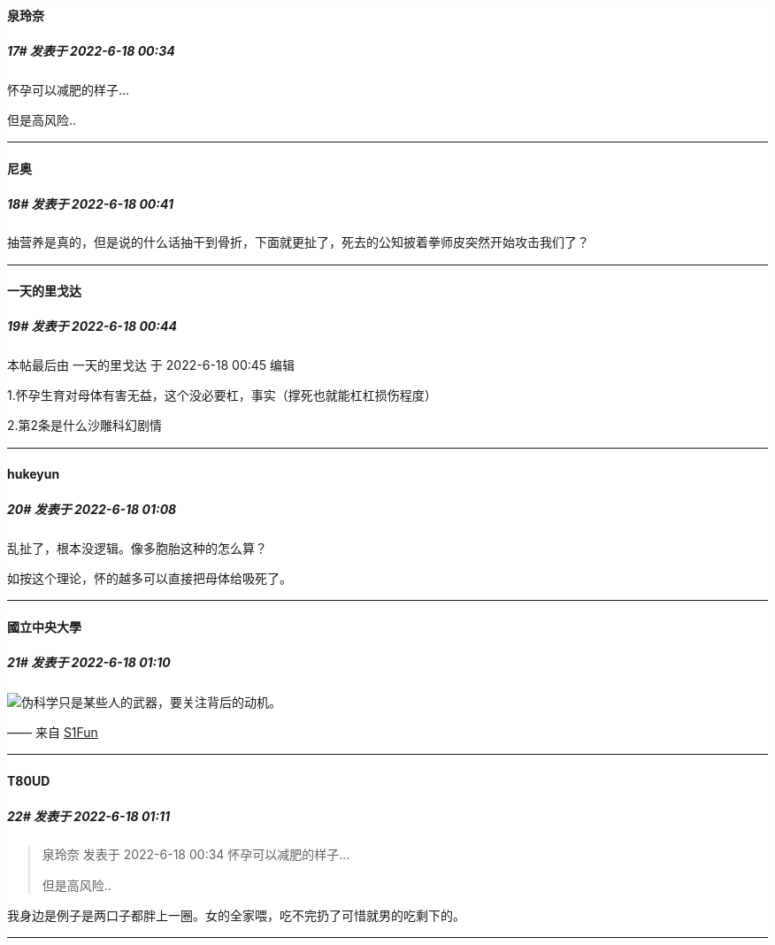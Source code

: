 ####  泉玲奈  
##### 17#       发表于 2022-6-18 00:34

怀孕可以减肥的样子...

但是高风险..

*****

####  尼奥  
##### 18#       发表于 2022-6-18 00:41

抽营养是真的，但是说的什么话抽干到骨折，下面就更扯了，死去的公知披着拳师皮突然开始攻击我们了？

*****

####  一天的里戈达  
##### 19#       发表于 2022-6-18 00:44

 本帖最后由 一天的里戈达 于 2022-6-18 00:45 编辑 

1.怀孕生育对母体有害无益，这个没必要杠，事实（撑死也就能杠杠损伤程度）

2.第2条是什么沙雕科幻剧情

*****

####  hukeyun  
##### 20#       发表于 2022-6-18 01:08

乱扯了，根本没逻辑。像多胞胎这种的怎么算？

如按这个理论，怀的越多可以直接把母体给吸死了。

*****

####  國立中央大學  
##### 21#       发表于 2022-6-18 01:10

<img src="https://static.saraba1st.com/image/smiley/face2017/048.png" referrerpolicy="no-referrer">伪科学只是某些人的武器，要关注背后的动机。

—— 来自 [S1Fun](https://s1fun.koalcat.com)

*****

####  T80UD  
##### 22#       发表于 2022-6-18 01:11

<blockquote>泉玲奈 发表于 2022-6-18 00:34
怀孕可以减肥的样子...

但是高风险..</blockquote>
我身边是例子是两口子都胖上一圈。女的全家喂，吃不完扔了可惜就男的吃剩下的。

*****
